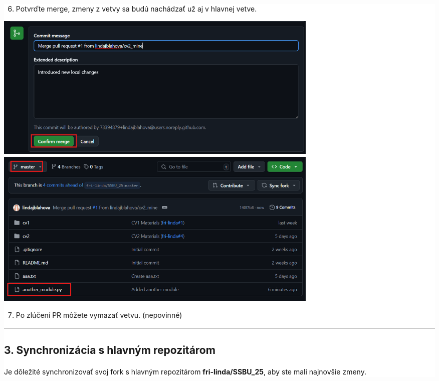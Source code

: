 6. Potvrďte merge, zmeny z vetvy sa budú nachádzať už aj v hlavnej vetve. 

<img src="data/git10.png" width="70%"/>
<img src="data/git11.png" width="70%"/>

7. Po zlúčení PR môžete vymazať vetvu. (nepovinné)

---

## **3. Synchronizácia s hlavným repozitárom**

Je dôležité synchronizovať svoj fork s hlavným repozitárom **fri-linda/SSBU_25**, aby ste mali najnovšie zmeny.
